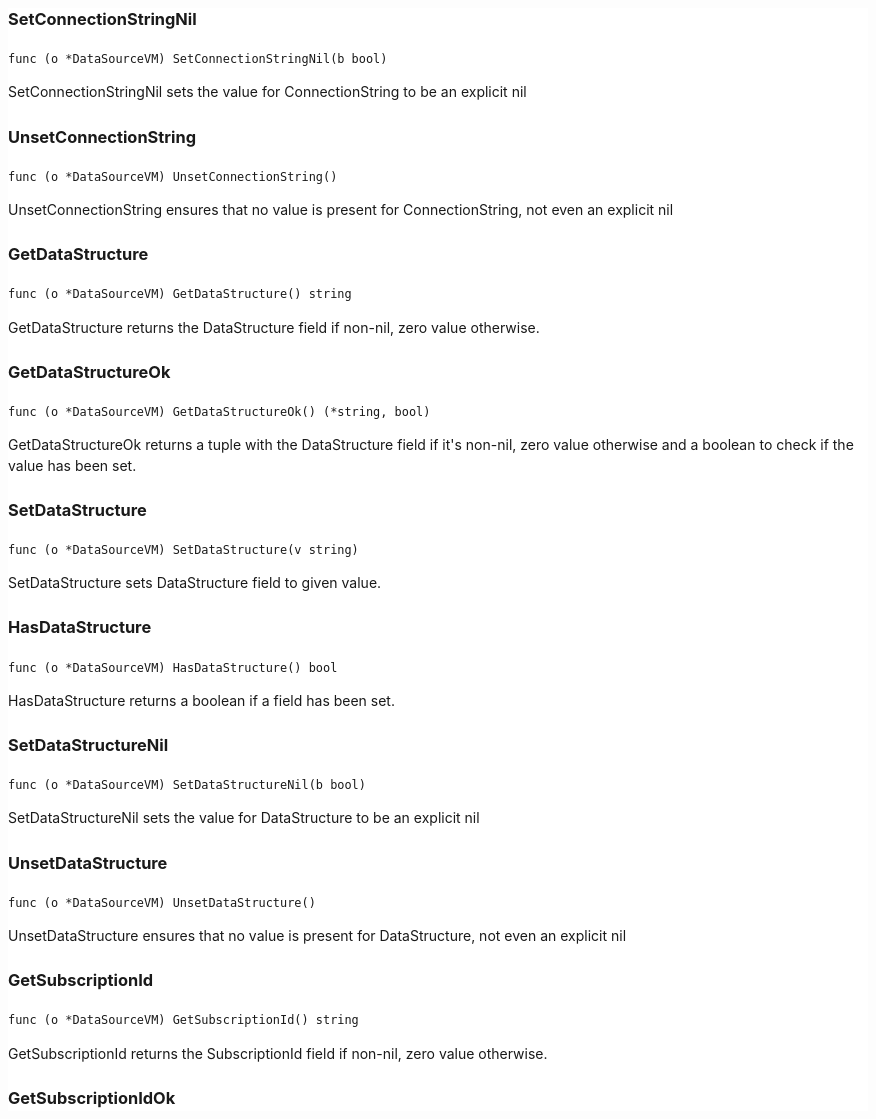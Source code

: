 ### SetConnectionStringNil

`func (o *DataSourceVM) SetConnectionStringNil(b bool)`

 SetConnectionStringNil sets the value for ConnectionString to be an explicit nil

### UnsetConnectionString
`func (o *DataSourceVM) UnsetConnectionString()`

UnsetConnectionString ensures that no value is present for ConnectionString, not even an explicit nil
### GetDataStructure

`func (o *DataSourceVM) GetDataStructure() string`

GetDataStructure returns the DataStructure field if non-nil, zero value otherwise.

### GetDataStructureOk

`func (o *DataSourceVM) GetDataStructureOk() (*string, bool)`

GetDataStructureOk returns a tuple with the DataStructure field if it's non-nil, zero value otherwise
and a boolean to check if the value has been set.

### SetDataStructure

`func (o *DataSourceVM) SetDataStructure(v string)`

SetDataStructure sets DataStructure field to given value.

### HasDataStructure

`func (o *DataSourceVM) HasDataStructure() bool`

HasDataStructure returns a boolean if a field has been set.

### SetDataStructureNil

`func (o *DataSourceVM) SetDataStructureNil(b bool)`

 SetDataStructureNil sets the value for DataStructure to be an explicit nil

### UnsetDataStructure
`func (o *DataSourceVM) UnsetDataStructure()`

UnsetDataStructure ensures that no value is present for DataStructure, not even an explicit nil
### GetSubscriptionId

`func (o *DataSourceVM) GetSubscriptionId() string`

GetSubscriptionId returns the SubscriptionId field if non-nil, zero value otherwise.

### GetSubscriptionIdOk
